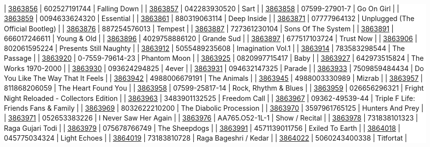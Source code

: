 | [3863856](https://www.discogs.com/release/3863856) | 602527191744 | Falling Down |
| [3863857](https://www.discogs.com/release/3863857) | 042283930520 | Sart |
| [3863858](https://www.discogs.com/release/3863858) | 07599-27901-7 | Go On Girl |
| [3863859](https://www.discogs.com/release/3863859) | 0094633624320 | Essential |
| [3863861](https://www.discogs.com/release/3863861) | 880319063114 | Deep Inside |
| [3863871](https://www.discogs.com/release/3863871) | 07777964132 | Unplugged (The Official Bootleg) |
| [3863876](https://www.discogs.com/release/3863876) | 887254576013 | Tempest |
| [3863887](https://www.discogs.com/release/3863887) | 727361230104 | Sons Of The System |
| [3863891](https://www.discogs.com/release/3863891) | 666017246611 | Young & Old |
| [3863896](https://www.discogs.com/release/3863896) | 4029758886120 | Grande Sud |
| [3863897](https://www.discogs.com/release/3863897) | 677517103724 | Trust Now |
| [3863906](https://www.discogs.com/release/3863906) | 802061595224 | Presents Still Naughty |
| [3863912](https://www.discogs.com/release/3863912) | 5055489235608 | Imagination Vol.1 |
| [3863914](https://www.discogs.com/release/3863914) | 783583298544 | The Passage |
| [3863920](https://www.discogs.com/release/3863920) | 0-7559-79614-23 | Phantom Moon |
| [3863925](https://www.discogs.com/release/3863925) | 0820997715417 | Baby |
| [3863927](https://www.discogs.com/release/3863927) | 642973515824 | The Works 1970-2000 |
| [3863930](https://www.discogs.com/release/3863930) | 093624294825 | 4ever |
| [3863931](https://www.discogs.com/release/3863931) | 094632147325 | Parade |
| [3863933](https://www.discogs.com/release/3863933) | 7509859484434 | Do You Like The Way That It Feels |
| [3863942](https://www.discogs.com/release/3863942) | 4988006679191 | The Animals |
| [3863945](https://www.discogs.com/release/3863945) | 4988003330989 | Mizrab |
| [3863957](https://www.discogs.com/release/3863957) | 811868206059 | The Heart Found You |
| [3863958](https://www.discogs.com/release/3863958) | 07599-25817-14 | Rock, Rhythm & Blues |
| [3863959](https://www.discogs.com/release/3863959) | 026656296321 | Fright Night Reloaded - Collectors Edition |
| [3863963](https://www.discogs.com/release/3863963) | 3483901132525 | Freedom Call |
| [3863967](https://www.discogs.com/release/3863967) | 09362-49539-44 | Triple F Life: Friends Fans & Family |
| [3863969](https://www.discogs.com/release/3863969) | 8032622210200 | The Diabolic Procession |
| [3863970](https://www.discogs.com/release/3863970) | 3597961765125 | Hunters And Prey |
| [3863971](https://www.discogs.com/release/3863971) | 052653383226 | I Never Saw Her Again |
| [3863976](https://www.discogs.com/release/3863976) | AA765.O52-1L-1 | Show / Recital |
| [3863978](https://www.discogs.com/release/3863978) | 731838101323 | Raga Gujari Todi |
| [3863979](https://www.discogs.com/release/3863979) | 075678766749 | The Sheepdogs |
| [3863991](https://www.discogs.com/release/3863991) | 4571139011756 | Exiled To Earth |
| [3864018](https://www.discogs.com/release/3864018) | 045775034324 | Light Echoes |
| [3864019](https://www.discogs.com/release/3864019) | 73183810728 | Raga Bageshri / Kedar |
| [3864022](https://www.discogs.com/release/3864022) | 5060243400338 | Titfortat |